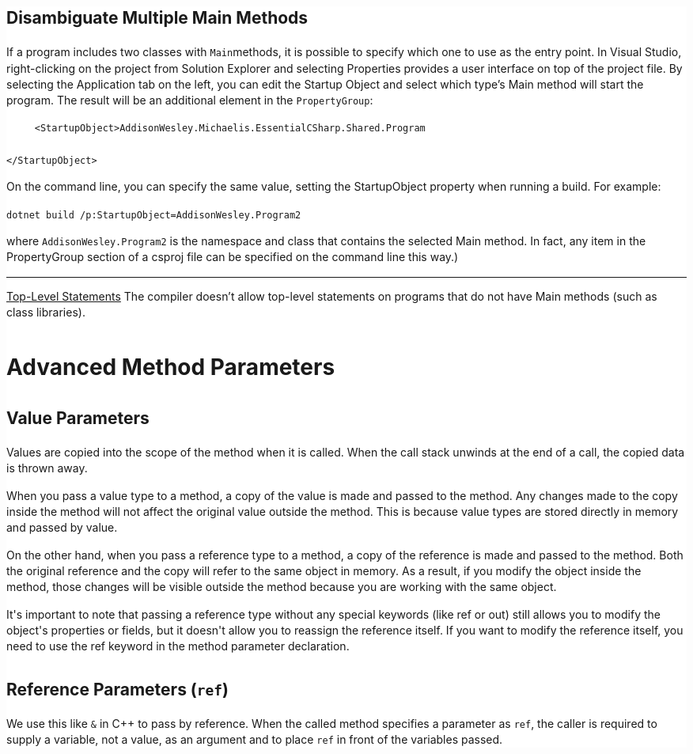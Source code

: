 ## Disambiguate Multiple Main Methods

If a program includes two classes with `Main`methods, it is possible to specify which one to use as the entry point. In Visual Studio, right-clicking on the project from Solution Explorer and selecting Properties provides a user interface on top of the project file. By selecting the Application tab on the left, you can edit the Startup Object and select which type’s Main method will start the program. The result will be an additional element in the `PropertyGroup`:

```
     <StartupObject>AddisonWesley.Michaelis.EssentialCSharp.Shared.Program

</StartupObject>
```

On the command line, you can specify the same value, setting the StartupObject property when running a build. For example:

`dotnet build /p:StartupObject=AddisonWesley.Program2`

where `AddisonWesley.Program2` is the namespace and class that contains the selected Main method. In fact, any item in the PropertyGroup section of a csproj file can be specified on the command line this way.)

* * *

[Top-Level Statements](https://essentialcsharp.com/top-level-statements#top-level-statements)
The compiler doesn’t allow top-level statements on programs that do not have Main methods (such as class libraries).

# Advanced Method Parameters

## Value Parameters

Values are copied into the scope of the method when it is called.
When the call stack unwinds at the end of a call, the copied data is thrown away.

When you pass a value type to a method, a copy of the value is made and passed to the method. Any changes made to the copy inside the method will not affect the original value outside the method. This is because value types are stored directly in memory and passed by value.

On the other hand, when you pass a reference type to a method, a copy of the reference is made and passed to the method. Both the original reference and the copy will refer to the same object in memory. As a result, if you modify the object inside the method, those changes will be visible outside the method because you are working with the same object.

It's important to note that passing a reference type without any special keywords (like ref or out) still allows you to modify the object's properties or fields, but it doesn't allow you to reassign the reference itself. If you want to modify the reference itself, you need to use the ref keyword in the method parameter declaration.

## Reference Parameters (`ref`)

We use this like `&` in C++ to pass by reference.
When the called method specifies a parameter as `ref`, the caller is required to supply a variable, not a value, as an argument and to place `ref` in front of the variables passed.
